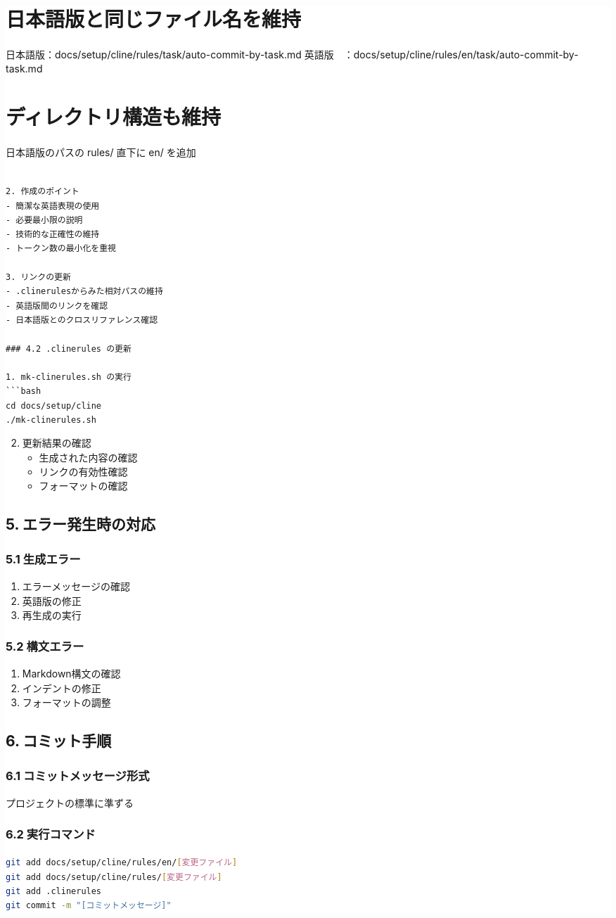 # 日本語版と同じファイル名を維持

日本語版：docs/setup/cline/rules/task/auto-commit-by-task.md
英語版　：docs/setup/cline/rules/en/task/auto-commit-by-task.md

# ディレクトリ構造も維持

日本語版のパスの rules/ 直下に en/ を追加

````

2. 作成のポイント
- 簡潔な英語表現の使用
- 必要最小限の説明
- 技術的な正確性の維持
- トークン数の最小化を重視

3. リンクの更新
- .clinerulesからみた相対パスの維持
- 英語版間のリンクを確認
- 日本語版とのクロスリファレンス確認

### 4.2 .clinerules の更新

1. mk-clinerules.sh の実行
```bash
cd docs/setup/cline
./mk-clinerules.sh
````

2. 更新結果の確認
   - 生成された内容の確認
   - リンクの有効性確認
   - フォーマットの確認

## 5. エラー発生時の対応

### 5.1 生成エラー

1. エラーメッセージの確認
2. 英語版の修正
3. 再生成の実行

### 5.2 構文エラー

1. Markdown構文の確認
2. インデントの修正
3. フォーマットの調整

## 6. コミット手順

### 6.1 コミットメッセージ形式

プロジェクトの標準に準ずる

### 6.2 実行コマンド

```bash
git add docs/setup/cline/rules/en/[変更ファイル]
git add docs/setup/cline/rules/[変更ファイル]
git add .clinerules
git commit -m "[コミットメッセージ]"
```
